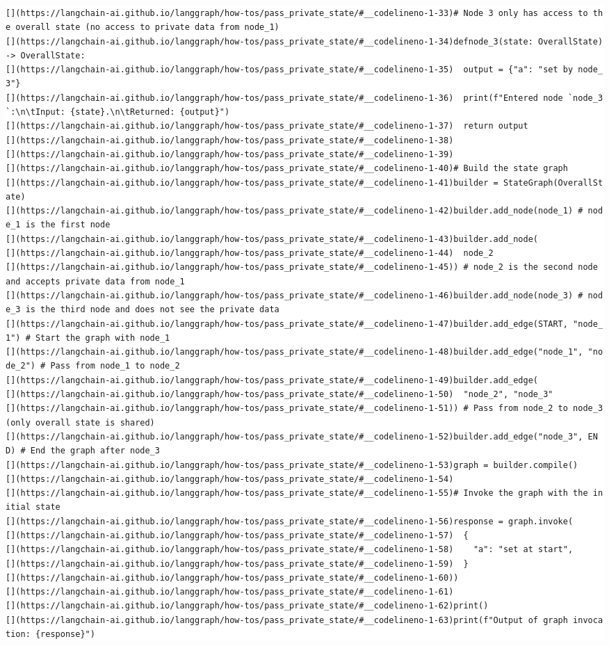 ```
[](https://langchain-ai.github.io/langgraph/how-tos/pass_private_state/#__codelineno-1-33)# Node 3 only has access to the overall state (no access to private data from node_1)
[](https://langchain-ai.github.io/langgraph/how-tos/pass_private_state/#__codelineno-1-34)defnode_3(state: OverallState) -> OverallState:
[](https://langchain-ai.github.io/langgraph/how-tos/pass_private_state/#__codelineno-1-35)  output = {"a": "set by node_3"}
[](https://langchain-ai.github.io/langgraph/how-tos/pass_private_state/#__codelineno-1-36)  print(f"Entered node `node_3`:\n\tInput: {state}.\n\tReturned: {output}")
[](https://langchain-ai.github.io/langgraph/how-tos/pass_private_state/#__codelineno-1-37)  return output
[](https://langchain-ai.github.io/langgraph/how-tos/pass_private_state/#__codelineno-1-38)
[](https://langchain-ai.github.io/langgraph/how-tos/pass_private_state/#__codelineno-1-39)
[](https://langchain-ai.github.io/langgraph/how-tos/pass_private_state/#__codelineno-1-40)# Build the state graph
[](https://langchain-ai.github.io/langgraph/how-tos/pass_private_state/#__codelineno-1-41)builder = StateGraph(OverallState)
[](https://langchain-ai.github.io/langgraph/how-tos/pass_private_state/#__codelineno-1-42)builder.add_node(node_1) # node_1 is the first node
[](https://langchain-ai.github.io/langgraph/how-tos/pass_private_state/#__codelineno-1-43)builder.add_node(
[](https://langchain-ai.github.io/langgraph/how-tos/pass_private_state/#__codelineno-1-44)  node_2
[](https://langchain-ai.github.io/langgraph/how-tos/pass_private_state/#__codelineno-1-45)) # node_2 is the second node and accepts private data from node_1
[](https://langchain-ai.github.io/langgraph/how-tos/pass_private_state/#__codelineno-1-46)builder.add_node(node_3) # node_3 is the third node and does not see the private data
[](https://langchain-ai.github.io/langgraph/how-tos/pass_private_state/#__codelineno-1-47)builder.add_edge(START, "node_1") # Start the graph with node_1
[](https://langchain-ai.github.io/langgraph/how-tos/pass_private_state/#__codelineno-1-48)builder.add_edge("node_1", "node_2") # Pass from node_1 to node_2
[](https://langchain-ai.github.io/langgraph/how-tos/pass_private_state/#__codelineno-1-49)builder.add_edge(
[](https://langchain-ai.github.io/langgraph/how-tos/pass_private_state/#__codelineno-1-50)  "node_2", "node_3"
[](https://langchain-ai.github.io/langgraph/how-tos/pass_private_state/#__codelineno-1-51)) # Pass from node_2 to node_3 (only overall state is shared)
[](https://langchain-ai.github.io/langgraph/how-tos/pass_private_state/#__codelineno-1-52)builder.add_edge("node_3", END) # End the graph after node_3
[](https://langchain-ai.github.io/langgraph/how-tos/pass_private_state/#__codelineno-1-53)graph = builder.compile()
[](https://langchain-ai.github.io/langgraph/how-tos/pass_private_state/#__codelineno-1-54)
[](https://langchain-ai.github.io/langgraph/how-tos/pass_private_state/#__codelineno-1-55)# Invoke the graph with the initial state
[](https://langchain-ai.github.io/langgraph/how-tos/pass_private_state/#__codelineno-1-56)response = graph.invoke(
[](https://langchain-ai.github.io/langgraph/how-tos/pass_private_state/#__codelineno-1-57)  {
[](https://langchain-ai.github.io/langgraph/how-tos/pass_private_state/#__codelineno-1-58)    "a": "set at start",
[](https://langchain-ai.github.io/langgraph/how-tos/pass_private_state/#__codelineno-1-59)  }
[](https://langchain-ai.github.io/langgraph/how-tos/pass_private_state/#__codelineno-1-60))
[](https://langchain-ai.github.io/langgraph/how-tos/pass_private_state/#__codelineno-1-61)
[](https://langchain-ai.github.io/langgraph/how-tos/pass_private_state/#__codelineno-1-62)print()
[](https://langchain-ai.github.io/langgraph/how-tos/pass_private_state/#__codelineno-1-63)print(f"Output of graph invocation: {response}")

```
